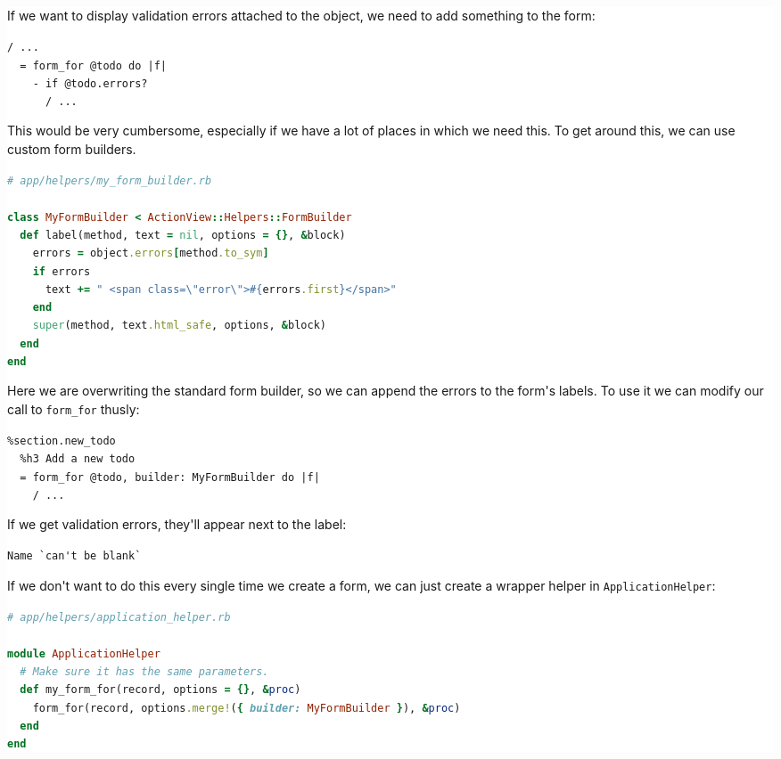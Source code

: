 If we want to display validation errors attached to the object, we need to add something to the form:

```haml
/ ...
  = form_for @todo do |f|
    - if @todo.errors?
      / ...

```

This would be very cumbersome, especially if we have a lot of places in which we need this. To get around this, we can use custom form builders.

```ruby
# app/helpers/my_form_builder.rb

class MyFormBuilder < ActionView::Helpers::FormBuilder
  def label(method, text = nil, options = {}, &block)
    errors = object.errors[method.to_sym]
    if errors
      text += " <span class=\"error\">#{errors.first}</span>"
    end
    super(method, text.html_safe, options, &block)
  end
end
```

Here we are overwriting the standard form builder, so we can append the errors to the form's labels. To use it we can modify our call to `form_for` thusly:

```haml
%section.new_todo
  %h3 Add a new todo
  = form_for @todo, builder: MyFormBuilder do |f|
    / ...
```

If we get validation errors, they'll appear next to the label:

```
Name `can't be blank`
```

If we don't want to do this every single time we create a form, we can just create a wrapper helper in `ApplicationHelper`:

```ruby
# app/helpers/application_helper.rb

module ApplicationHelper
  # Make sure it has the same parameters.
  def my_form_for(record, options = {}, &proc)
    form_for(record, options.merge!({ builder: MyFormBuilder }), &proc)
  end
end
```

